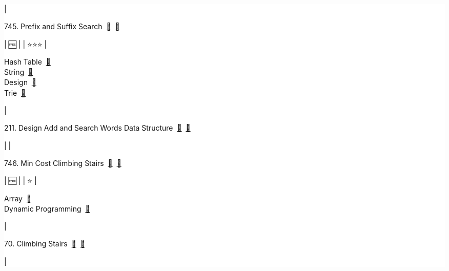 | <dl><dt>745. Prefix and Suffix Search&nbsp;&nbsp;[:link:](https://leetcode.com/problems/prefix-and-suffix-search)&nbsp;&nbsp;[:memo:](../../Questions/0745__prefix-and-suffix-search)</dt></dl>                                                                                     | 🆓    |        | ⭐️⭐️⭐️     | <dl><dt>Hash Table&nbsp;&nbsp;[:link:](https://leetcode.com/tag/hash-table)</dt><dt>String&nbsp;&nbsp;[:link:](https://leetcode.com/tag/string)</dt><dt>Design&nbsp;&nbsp;[:link:](https://leetcode.com/tag/design)</dt><dt>Trie&nbsp;&nbsp;[:link:](https://leetcode.com/tag/trie)</dt></dl>                                                                                                                                                                                                                                                                                                             | <dl><dt>211. Design Add and Search Words Data Structure&nbsp;&nbsp;[:link:](https://leetcode.com/problems/design-add-and-search-words-data-structure)&nbsp;&nbsp;[:memo:](../../Questions/0211__design-add-and-search-words-data-structure)</dt></dl>                                                                                                                                                                                                                                                                                                                                                                                                                                                                                                                                                                                                                                                                                                                                                                                                                                                                                                                                                                                                     |
| <dl><dt>746. Min Cost Climbing Stairs&nbsp;&nbsp;[:link:](https://leetcode.com/problems/min-cost-climbing-stairs)&nbsp;&nbsp;[:memo:](../../Questions/0746__min-cost-climbing-stairs)</dt></dl>                                                                                     | 🆓    |        | ⭐️         | <dl><dt>Array&nbsp;&nbsp;[:link:](https://leetcode.com/tag/array)</dt><dt>Dynamic Programming&nbsp;&nbsp;[:link:](https://leetcode.com/tag/dynamic-programming)</dt></dl>                                                                                                                                                                                                                                                                                                                                                                                                                                 | <dl><dt>70. Climbing Stairs&nbsp;&nbsp;[:link:](https://leetcode.com/problems/climbing-stairs)&nbsp;&nbsp;[:memo:](../../Questions/0070__climbing-stairs)</dt></dl>                                                                                                                                                                                                                                                                                                                                                                                                                                                                                                                                                                                                                                                                                                                                                                                                                                                                                                                                                                                                                                                                                       |